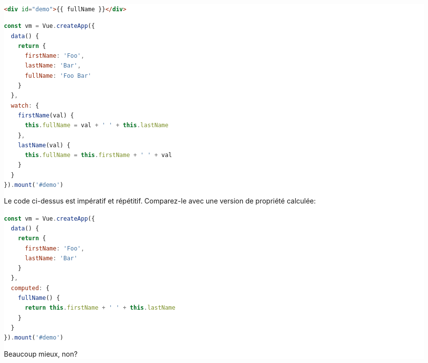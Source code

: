 ```html
<div id="demo">{{ fullName }}</div>
```

```js
const vm = Vue.createApp({
  data() {
    return {
      firstName: 'Foo',
      lastName: 'Bar',
      fullName: 'Foo Bar'
    }
  },
  watch: {
    firstName(val) {
      this.fullName = val + ' ' + this.lastName
    },
    lastName(val) {
      this.fullName = this.firstName + ' ' + val
    }
  }
}).mount('#demo')
```

Le code ci-dessus est impératif et répétitif. Comparez-le avec une version de propriété calculée:

```js
const vm = Vue.createApp({
  data() {
    return {
      firstName: 'Foo',
      lastName: 'Bar'
    }
  },
  computed: {
    fullName() {
      return this.firstName + ' ' + this.lastName
    }
  }
}).mount('#demo')
```

Beaucoup mieux, non?
